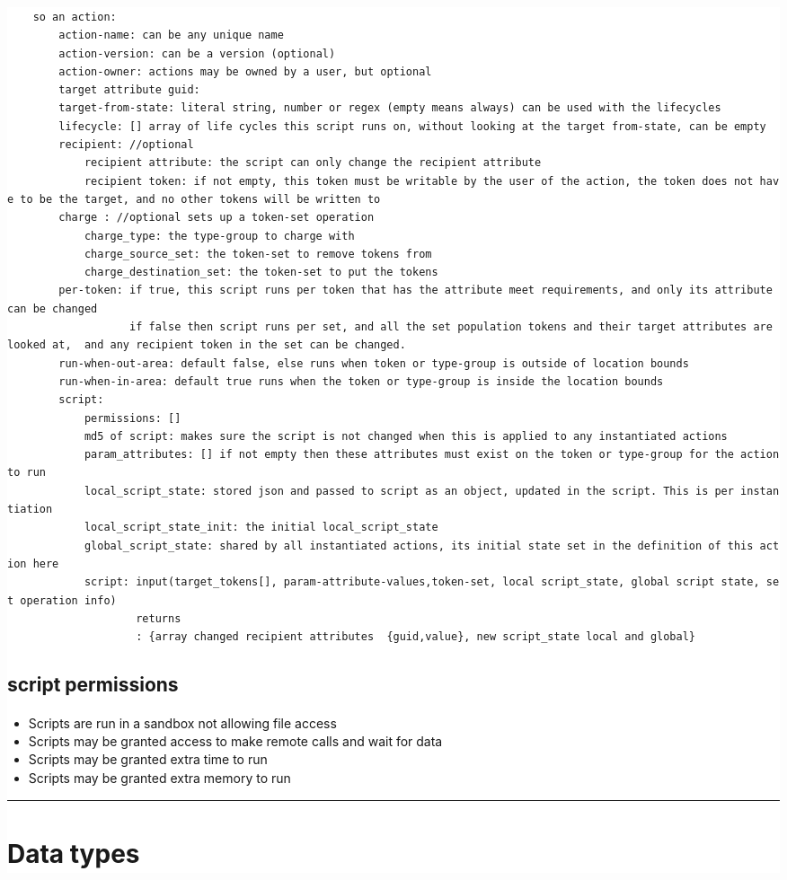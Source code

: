         so an action:
            action-name: can be any unique name
            action-version: can be a version (optional)
            action-owner: actions may be owned by a user, but optional
            target attribute guid:
            target-from-state: literal string, number or regex (empty means always) can be used with the lifecycles
            lifecycle: [] array of life cycles this script runs on, without looking at the target from-state, can be empty
            recipient: //optional
                recipient attribute: the script can only change the recipient attribute
                recipient token: if not empty, this token must be writable by the user of the action, the token does not have to be the target, and no other tokens will be written to
            charge : //optional sets up a token-set operation
                charge_type: the type-group to charge with
                charge_source_set: the token-set to remove tokens from
                charge_destination_set: the token-set to put the tokens
            per-token: if true, this script runs per token that has the attribute meet requirements, and only its attribute can be changed
                       if false then script runs per set, and all the set population tokens and their target attributes are looked at,  and any recipient token in the set can be changed.
            run-when-out-area: default false, else runs when token or type-group is outside of location bounds
            run-when-in-area: default true runs when the token or type-group is inside the location bounds
            script:
                permissions: []
                md5 of script: makes sure the script is not changed when this is applied to any instantiated actions
                param_attributes: [] if not empty then these attributes must exist on the token or type-group for the action to run
                local_script_state: stored json and passed to script as an object, updated in the script. This is per instantiation
                local_script_state_init: the initial local_script_state
                global_script_state: shared by all instantiated actions, its initial state set in the definition of this action here
                script: input(target_tokens[], param-attribute-values,token-set, local script_state, global script state, set operation info) 
                        returns
                        : {array changed recipient attributes  {guid,value}, new script_state local and global}

## script permissions
 
* Scripts are run in a sandbox not allowing file access
* Scripts may be granted access to make remote calls and wait for data
* Scripts may be granted extra time to run
* Scripts may be granted extra memory to run


----------------------------------------------------


# Data types
